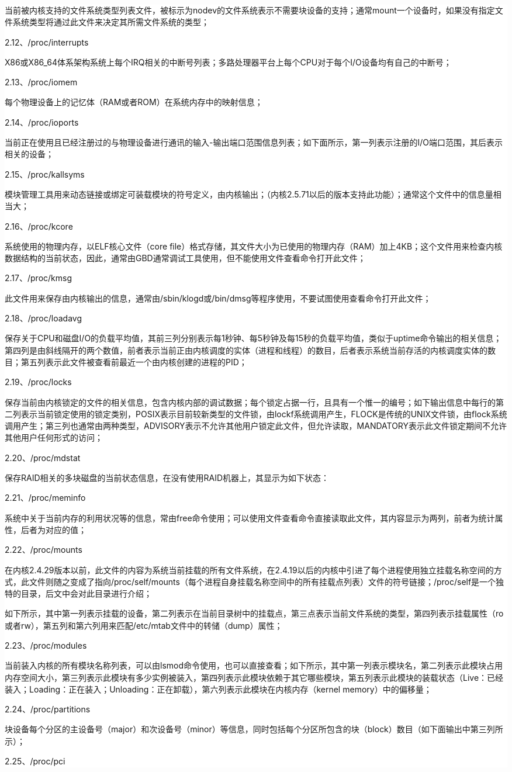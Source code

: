 当前被内核支持的文件系统类型列表文件，被标示为nodev的文件系统表示不需要块设备的支持；通常mount一个设备时，如果没有指定文件系统类型将通过此文件来决定其所需文件系统的类型；

2.12、/proc/interrupts

X86或X86_64体系架构系统上每个IRQ相关的中断号列表；多路处理器平台上每个CPU对于每个I/O设备均有自己的中断号；

2.13、/proc/iomem

每个物理设备上的记忆体（RAM或者ROM）在系统内存中的映射信息；

2.14、/proc/ioports

当前正在使用且已经注册过的与物理设备进行通讯的输入-输出端口范围信息列表；如下面所示，第一列表示注册的I/O端口范围，其后表示相关的设备；

2.15、/proc/kallsyms

模块管理工具用来动态链接或绑定可装载模块的符号定义，由内核输出；（内核2.5.71以后的版本支持此功能）；通常这个文件中的信息量相当大；

2.16、/proc/kcore

系统使用的物理内存，以ELF核心文件（core file）格式存储，其文件大小为已使用的物理内存（RAM）加上4KB；这个文件用来检查内核数据结构的当前状态，因此，通常由GBD通常调试工具使用，但不能使用文件查看命令打开此文件；

2.17、/proc/kmsg

此文件用来保存由内核输出的信息，通常由/sbin/klogd或/bin/dmsg等程序使用，不要试图使用查看命令打开此文件；

2.18、/proc/loadavg

保存关于CPU和磁盘I/O的负载平均值，其前三列分别表示每1秒钟、每5秒钟及每15秒的负载平均值，类似于uptime命令输出的相关信息；第四列是由斜线隔开的两个数值，前者表示当前正由内核调度的实体（进程和线程）的数目，后者表示系统当前存活的内核调度实体的数目；第五列表示此文件被查看前最近一个由内核创建的进程的PID；

2.19、/proc/locks

保存当前由内核锁定的文件的相关信息，包含内核内部的调试数据；每个锁定占据一行，且具有一个惟一的编号；如下输出信息中每行的第二列表示当前锁定使用的锁定类别，POSIX表示目前较新类型的文件锁，由lockf系统调用产生，FLOCK是传统的UNIX文件锁，由flock系统调用产生；第三列也通常由两种类型，ADVISORY表示不允许其他用户锁定此文件，但允许读取，MANDATORY表示此文件锁定期间不允许其他用户任何形式的访问；

2.20、/proc/mdstat

保存RAID相关的多块磁盘的当前状态信息，在没有使用RAID机器上，其显示为如下状态：

2.21、/proc/meminfo

系统中关于当前内存的利用状况等的信息，常由free命令使用；可以使用文件查看命令直接读取此文件，其内容显示为两列，前者为统计属性，后者为对应的值；

2.22、/proc/mounts

在内核2.4.29版本以前，此文件的内容为系统当前挂载的所有文件系统，在2.4.19以后的内核中引进了每个进程使用独立挂载名称空间的方式，此文件则随之变成了指向/proc/self/mounts（每个进程自身挂载名称空间中的所有挂载点列表）文件的符号链接；/proc/self是一个独特的目录，后文中会对此目录进行介绍；

如下所示，其中第一列表示挂载的设备，第二列表示在当前目录树中的挂载点，第三点表示当前文件系统的类型，第四列表示挂载属性（ro或者rw），第五列和第六列用来匹配/etc/mtab文件中的转储（dump）属性；

2.23、/proc/modules

当前装入内核的所有模块名称列表，可以由lsmod命令使用，也可以直接查看；如下所示，其中第一列表示模块名，第二列表示此模块占用内存空间大小，第三列表示此模块有多少实例被装入，第四列表示此模块依赖于其它哪些模块，第五列表示此模块的装载状态（Live：已经装入；Loading：正在装入；Unloading：正在卸载），第六列表示此模块在内核内存（kernel memory）中的偏移量；

2.24、/proc/partitions

块设备每个分区的主设备号（major）和次设备号（minor）等信息，同时包括每个分区所包含的块（block）数目（如下面输出中第三列所示）；

2.25、/proc/pci
